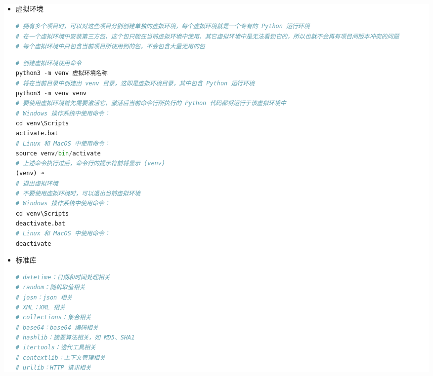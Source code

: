 * 虚拟环境

  ```python
  # 拥有多个项目时，可以对这些项目分别创建单独的虚拟环境，每个虚拟环境就是一个专有的 Python 运行环境
  # 在一个虚拟环境中安装第三方包，这个包只能在当前虚拟环境中使用，其它虚拟环境中是无法看到它的，所以也就不会再有项目间版本冲突的问题
  # 每个虚拟环境中只包含当前项目所使用到的包，不会包含大量无用的包
  ```

  ```python
  # 创建虚拟环境使用命令
  python3 -m venv 虚拟环境名称
  # 将在当前目录中创建出 venv 目录，这即是虚拟环境目录，其中包含 Python 运行环境
  python3 -m venv venv
  # 要使用虚拟环境首先需要激活它，激活后当前命令行所执行的 Python 代码都将运行于该虚拟环境中
  # Windows 操作系统中使用命令：
  cd venv\Scripts
  activate.bat
  # Linux 和 MacOS 中使用命令：
  source venv/bin/activate
  # 上述命令执行过后，命令行的提示符前将显示 (venv)
  (venv) ➜
  # 退出虚拟环境
  # 不要使用虚拟环境时，可以退出当前虚拟环境
  # Windows 操作系统中使用命令：
  cd venv\Scripts
  deactivate.bat
  # Linux 和 MacOS 中使用命令：
  deactivate
  ```

* 标准库

  ```python
  # datetime：日期和时间处理相关
  # random：随机取值相关
  # josn：json 相关
  # XML：XML 相关
  # collections：集合相关
  # base64：base64 编码相关
  # hashlib：摘要算法相关，如 MD5、SHA1
  # itertools：迭代工具相关
  # contextlib：上下文管理相关
  # urllib：HTTP 请求相关
  ```

  







